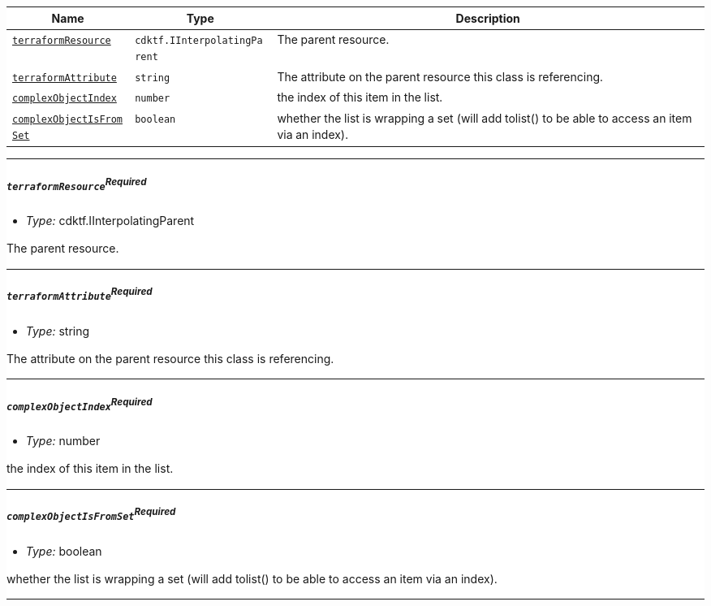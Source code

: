 | **Name** | **Type** | **Description** |
| --- | --- | --- |
| <code><a href="#@cdktf/provider-databricks.dataDatabricksMlflowModel.DataDatabricksMlflowModelLatestVersionsOutputReference.Initializer.parameter.terraformResource">terraformResource</a></code> | <code>cdktf.IInterpolatingParent</code> | The parent resource. |
| <code><a href="#@cdktf/provider-databricks.dataDatabricksMlflowModel.DataDatabricksMlflowModelLatestVersionsOutputReference.Initializer.parameter.terraformAttribute">terraformAttribute</a></code> | <code>string</code> | The attribute on the parent resource this class is referencing. |
| <code><a href="#@cdktf/provider-databricks.dataDatabricksMlflowModel.DataDatabricksMlflowModelLatestVersionsOutputReference.Initializer.parameter.complexObjectIndex">complexObjectIndex</a></code> | <code>number</code> | the index of this item in the list. |
| <code><a href="#@cdktf/provider-databricks.dataDatabricksMlflowModel.DataDatabricksMlflowModelLatestVersionsOutputReference.Initializer.parameter.complexObjectIsFromSet">complexObjectIsFromSet</a></code> | <code>boolean</code> | whether the list is wrapping a set (will add tolist() to be able to access an item via an index). |

---

##### `terraformResource`<sup>Required</sup> <a name="terraformResource" id="@cdktf/provider-databricks.dataDatabricksMlflowModel.DataDatabricksMlflowModelLatestVersionsOutputReference.Initializer.parameter.terraformResource"></a>

- *Type:* cdktf.IInterpolatingParent

The parent resource.

---

##### `terraformAttribute`<sup>Required</sup> <a name="terraformAttribute" id="@cdktf/provider-databricks.dataDatabricksMlflowModel.DataDatabricksMlflowModelLatestVersionsOutputReference.Initializer.parameter.terraformAttribute"></a>

- *Type:* string

The attribute on the parent resource this class is referencing.

---

##### `complexObjectIndex`<sup>Required</sup> <a name="complexObjectIndex" id="@cdktf/provider-databricks.dataDatabricksMlflowModel.DataDatabricksMlflowModelLatestVersionsOutputReference.Initializer.parameter.complexObjectIndex"></a>

- *Type:* number

the index of this item in the list.

---

##### `complexObjectIsFromSet`<sup>Required</sup> <a name="complexObjectIsFromSet" id="@cdktf/provider-databricks.dataDatabricksMlflowModel.DataDatabricksMlflowModelLatestVersionsOutputReference.Initializer.parameter.complexObjectIsFromSet"></a>

- *Type:* boolean

whether the list is wrapping a set (will add tolist() to be able to access an item via an index).

---

